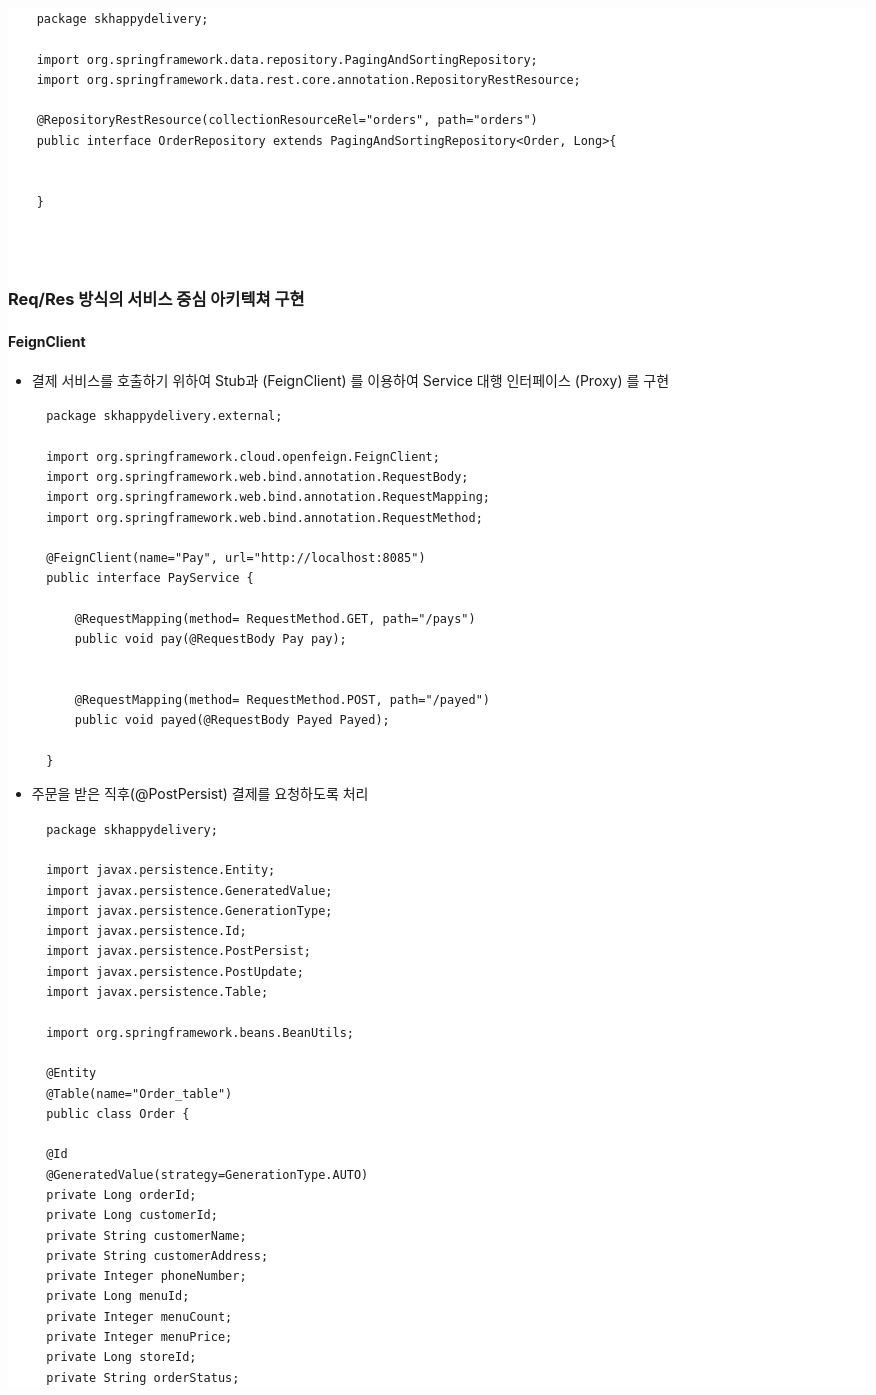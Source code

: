 		package skhappydelivery;
			
		import org.springframework.data.repository.PagingAndSortingRepository;
		import org.springframework.data.rest.core.annotation.RepositoryRestResource;
			
		@RepositoryRestResource(collectionResourceRel="orders", path="orders")
		public interface OrderRepository extends PagingAndSortingRepository<Order, Long>{
			
			
		}
<br/>
<br/>

### Req/Res 방식의 서비스 중심 아키텍쳐 구현
#### FeignClient 
- 결제 서비스를 호출하기 위하여 Stub과 (FeignClient) 를 이용하여 Service 대행 인터페이스 (Proxy) 를 구현



		package skhappydelivery.external;
		
		import org.springframework.cloud.openfeign.FeignClient;
		import org.springframework.web.bind.annotation.RequestBody;
		import org.springframework.web.bind.annotation.RequestMapping;
		import org.springframework.web.bind.annotation.RequestMethod;
		
		@FeignClient(name="Pay", url="http://localhost:8085")
		public interface PayService {
		 
		    @RequestMapping(method= RequestMethod.GET, path="/pays")
		    public void pay(@RequestBody Pay pay);
		
		
		    @RequestMapping(method= RequestMethod.POST, path="/payed")
		    public void payed(@RequestBody Payed Payed);
		
		}


- 주문을 받은 직후(@PostPersist) 결제를 요청하도록 처리

		package skhappydelivery;

		import javax.persistence.Entity;
		import javax.persistence.GeneratedValue;
		import javax.persistence.GenerationType;
		import javax.persistence.Id;
		import javax.persistence.PostPersist;
		import javax.persistence.PostUpdate;
		import javax.persistence.Table;
		
		import org.springframework.beans.BeanUtils;
		
		@Entity
		@Table(name="Order_table")
		public class Order {
		
	    @Id
	    @GeneratedValue(strategy=GenerationType.AUTO)
	    private Long orderId;
	    private Long customerId;
	    private String customerName;
	    private String customerAddress;
	    private Integer phoneNumber;
	    private Long menuId;
	    private Integer menuCount;
	    private Integer menuPrice;
	    private Long storeId;
	    private String orderStatus;  
		